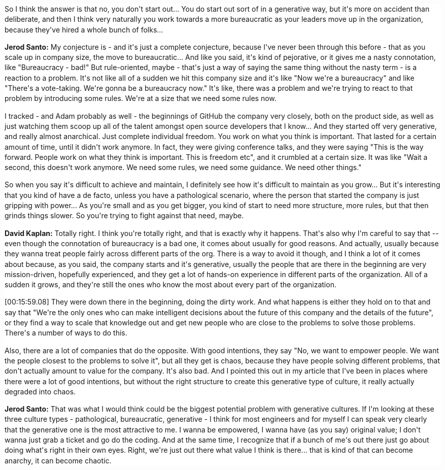 So I think the answer is that no, you don't start out... You do start out sort of in a generative way, but it's more on accident than deliberate, and then I think very naturally you work towards a more bureaucratic as your leaders move up in the organization, because they've hired a whole bunch of folks...

**Jerod Santo:** My conjecture is - and it's just a complete conjecture, because I've never been through this before - that as you scale up in company size, the move to bureaucratic... And like you said, it's kind of pejorative, or it gives me a nasty connotation, like "Bureaucracy - bad!" But rule-oriented, maybe - that's just a way of saying the same thing without the nasty term - is a reaction to a problem. It's not like all of a sudden we hit this company size and it's like "Now we're a bureaucracy" and like "There's a vote-taking. We're gonna be a bureaucracy now." It's like, there was a problem and we're trying to react to that problem by introducing some rules. We're at a size that we need some rules now.

I tracked - and Adam probably as well - the beginnings of GitHub the company very closely, both on the product side, as well as just watching them scoop up all of the talent amongst open source developers that I know... And they started off very generative, and really almost anarchical. Just complete individual freedom. You work on what you think is important. That lasted for a certain amount of time, until it didn't work anymore. In fact, they were giving conference talks, and they were saying "This is the way forward. People work on what they think is important. This is freedom etc", and it crumbled at a certain size. It was like "Wait a second, this doesn't work anymore. We need some rules, we need some guidance. We need other things."

So when you say it's difficult to achieve and maintain, I definitely see how it's difficult to maintain as you grow... But it's interesting that you kind of have a de facto, unless you have a pathological scenario, where the person that started the company is just gripping with power... As you're small and as you get bigger, you kind of start to need more structure, more rules, but that then grinds things slower. So you're trying to fight against that need, maybe.

**David Kaplan:** Totally right. I think you're totally right, and that is exactly why it happens. That's also why I'm careful to say that -- even though the connotation of bureaucracy is a bad one, it comes about usually for good reasons. And actually, usually because they wanna treat people fairly across different parts of the org. There is a way to avoid it though, and I think a lot of it comes about because, as you said, the company starts and it's generative, usually the people that are there in the beginning are very mission-driven, hopefully experienced, and they get a lot of hands-on experience in different parts of the organization. All of a sudden it grows, and they're still the ones who know the most about every part of the organization.

\[00:15:59.08\] They were down there in the beginning, doing the dirty work. And what happens is either they hold on to that and say that "We're the only ones who can make intelligent decisions about the future of this company and the details of the future", or they find a way to scale that knowledge out and get new people who are close to the problems to solve those problems. There's a number of ways to do this.

Also, there are a lot of companies that do the opposite. With good intentions, they say "No, we want to empower people. We want the people closest to the problems to solve it", but all they get is chaos, because they have people solving different problems, that don't actually amount to value for the company. It's also bad. And I pointed this out in my article that I've been in places where there were a lot of good intentions, but without the right structure to create this generative type of culture, it really actually degraded into chaos.

**Jerod Santo:** That was what I would think could be the biggest potential problem with generative cultures. If I'm looking at these three culture types - pathological, bureaucratic, generative - I think for most engineers and for myself I can speak very clearly that the generative one is the most attractive to me. I wanna be empowered, I wanna have (as you say) original value; I don't wanna just grab a ticket and go do the coding. And at the same time, I recognize that if a bunch of me's out there just go about doing what's right in their own eyes. Right, we're just out there what value I think is there... that is kind of that can become anarchy, it can become chaotic.
